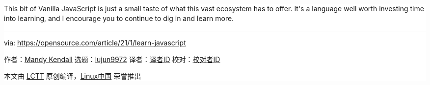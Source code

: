 This bit of Vanilla JavaScript is just a small taste of what this vast ecosystem has to offer. It's a language well worth investing time into learning, and I encourage you to continue to dig in and learn more.

--------------------------------------------------------------------------------

via: https://opensource.com/article/21/1/learn-javascript

作者：[Mandy Kendall][a]
选题：[lujun9972][b]
译者：[译者ID](https://github.com/译者ID)
校对：[校对者ID](https://github.com/校对者ID)

本文由 [LCTT](https://github.com/LCTT/TranslateProject) 原创编译，[Linux中国](https://linux.cn/) 荣誉推出

[a]: https://opensource.com/users/mkendall
[b]: https://github.com/lujun9972
[1]: https://opensource.com/sites/default/files/styles/image-full-size/public/lead-images/code_javascript.jpg?itok=60evKmGl (Javascript code close-up with neon graphic overlay)
[2]: https://opensource.com/tags/javascript
[3]: https://opensource.com/article/20/11/reactjs-tutorial
[4]: https://opensource.com/article/18/9/open-source-javascript-chart-libraries
[5]: https://opensource.com/article/20/12/brackets
[6]: http://december.com/html/4/element/html.html
[7]: http://december.com/html/4/element/head.html
[8]: http://december.com/html/4/element/meta.html
[9]: http://december.com/html/4/element/title.html
[10]: http://december.com/html/4/element/body.html
[11]: http://december.com/html/4/element/h1.html
[12]: http://december.com/html/4/element/p.html
[13]: http://december.com/html/4/element/label.html
[14]: http://december.com/html/4/element/input.html
[15]: http://december.com/html/4/element/form.html
[16]: http://december.com/html/4/element/script.html
[17]: https://developer.mozilla.org/en-US/docs/Web/JavaScript/Reference/Global_Objects/Math
[18]: https://developer.mozilla.org/en-US/docs/Web/JavaScript/Reference/Global_Objects/Math/random
[19]: https://developer.mozilla.org/en-US/docs/Web/JavaScript/Reference/Global_Objects/Math/floor
[20]: https://developer.mozilla.org/en-US/docs/Web/API/Console/log
[21]: https://opensource.com/sites/default/files/javascript-game-with-console.png (Javascript game with console)


[#]: collector: (lujun9972)
[#]: translator: ( )
[#]: reviewer: ( )
[#]: publisher: ( )
[#]: url: ( )
[#]: subject: (Learn JavaScript by writing a guessing game)
[#]: via: (https://opensource.com/article/21/1/learn-javascript)
[#]: author: (Mandy Kendall https://opensource.com/users/mkendall)